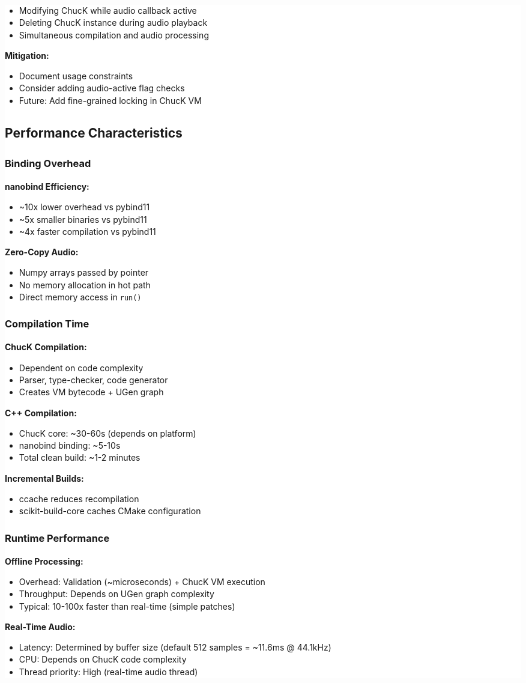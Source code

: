 - Modifying ChucK while audio callback active
- Deleting ChucK instance during audio playback
- Simultaneous compilation and audio processing

**Mitigation:**

- Document usage constraints
- Consider adding audio-active flag checks
- Future: Add fine-grained locking in ChucK VM

## Performance Characteristics

### Binding Overhead

**nanobind Efficiency:**

- ~10x lower overhead vs pybind11
- ~5x smaller binaries vs pybind11
- ~4x faster compilation vs pybind11

**Zero-Copy Audio:**

- Numpy arrays passed by pointer
- No memory allocation in hot path
- Direct memory access in `run()`

### Compilation Time

**ChucK Compilation:**

- Dependent on code complexity
- Parser, type-checker, code generator
- Creates VM bytecode + UGen graph

**C++ Compilation:**

- ChucK core: ~30-60s (depends on platform)
- nanobind binding: ~5-10s
- Total clean build: ~1-2 minutes

**Incremental Builds:**

- ccache reduces recompilation
- scikit-build-core caches CMake configuration

### Runtime Performance

**Offline Processing:**

- Overhead: Validation (~microseconds) + ChucK VM execution
- Throughput: Depends on UGen graph complexity
- Typical: 10-100x faster than real-time (simple patches)

**Real-Time Audio:**

- Latency: Determined by buffer size (default 512 samples = ~11.6ms @ 44.1kHz)
- CPU: Depends on ChucK code complexity
- Thread priority: High (real-time audio thread)

